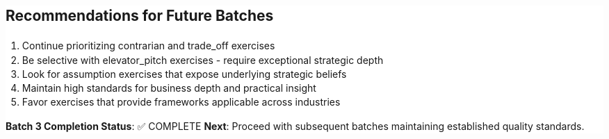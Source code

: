 ## Recommendations for Future Batches
1. Continue prioritizing contrarian and trade_off exercises
2. Be selective with elevator_pitch exercises - require exceptional strategic depth
3. Look for assumption exercises that expose underlying strategic beliefs
4. Maintain high standards for business depth and practical insight
5. Favor exercises that provide frameworks applicable across industries

**Batch 3 Completion Status**: ✅ COMPLETE
**Next**: Proceed with subsequent batches maintaining established quality standards.